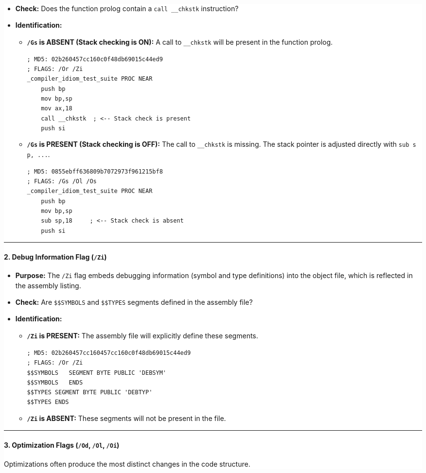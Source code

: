*   **Check:** Does the function prolog contain a `call __chkstk` instruction?

*   **Identification:**
    *   **`/Gs` is ABSENT (Stack checking is ON):** A call to `__chkstk` will be present in the function prolog.
        ```assembly
        ; MD5: 02b260457cc160c0f48db69015c44ed9
        ; FLAGS: /Or /Zi
        _compiler_idiom_test_suite PROC NEAR
            push bp
            mov bp,sp
            mov ax,18
            call __chkstk  ; <-- Stack check is present
            push si
        ```
    *   **`/Gs` is PRESENT (Stack checking is OFF):** The call to `__chkstk` is missing. The stack pointer is adjusted directly with `sub sp, ...`.
        ```assembly
        ; MD5: 0855ebff636809b7072973f961215bf8
        ; FLAGS: /Gs /Ol /Os
        _compiler_idiom_test_suite PROC NEAR
            push bp
            mov bp,sp
            sub sp,18     ; <-- Stack check is absent
            push si
        ```

---

#### **2. Debug Information Flag (`/Zi`)**

*   **Purpose:** The `/Zi` flag embeds debugging information (symbol and type definitions) into the object file, which is reflected in the assembly listing.

*   **Check:** Are `$$SYMBOLS` and `$$TYPES` segments defined in the assembly file?

*   **Identification:**
    *   **`/Zi` is PRESENT:** The assembly file will explicitly define these segments.
        ```assembly
        ; MD5: 02b260457cc160457cc160c0f48db69015c44ed9
        ; FLAGS: /Or /Zi
        $$SYMBOLS	SEGMENT BYTE PUBLIC 'DEBSYM'
        $$SYMBOLS	ENDS
        $$TYPES	SEGMENT BYTE PUBLIC 'DEBTYP'
        $$TYPES	ENDS
        ```
    *   **`/Zi` is ABSENT:** These segments will not be present in the file.

---

#### **3. Optimization Flags (`/Od`, `/Ol`, `/Oi`)**

Optimizations often produce the most distinct changes in the code structure.
